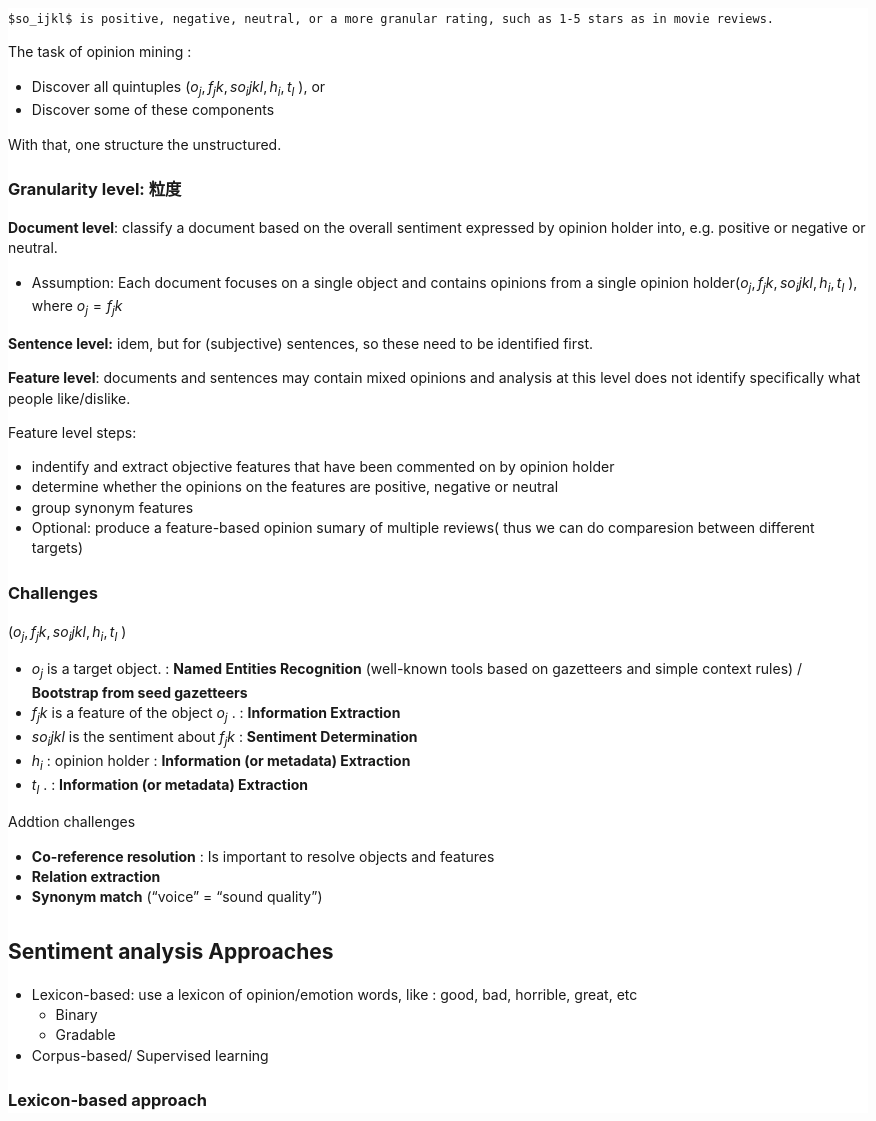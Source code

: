     $so_ijkl$ is positive, negative, neutral, or a more granular rating, such as 1-5 stars as in movie reviews.
    


The task of opinion mining : 

- Discover all quintuples  ($o_ j , f_jk , so_ijkl , h_i , t_l$ ), or
- Discover some of these components

With that, one structure the unstructured.

### Granularity level: 粒度

**Document level**: classify a document based on the overall sentiment expressed by opinion holder into, e.g. positive or negative or neutral. 

- Assumption: Each document focuses on a single object and contains opinions from a single opinion holder($o_ j , f_jk , so_ijkl , h_i , t_l$ ),  where $o_j = f_jk$

**Sentence level:** idem, but for (subjective) sentences, so these need to be identified first.

**Feature level**: documents and sentences may contain mixed opinions and analysis at this level does not identify speciﬁcally what people like/dislike.

Feature level steps:

- indentify and extract objective features that have been commented on by opinion holder
- determine whether the opinions on the features are positive, negative or neutral
- group synonym features
- Optional: produce a feature-based opinion sumary of multiple reviews( thus we can do comparesion between different targets)

### Challenges 

($o_ j , f_jk , so_ijkl , h_i , t_l$ )
- $o_j$ is a target object. : **Named Entities Recognition** (well-known tools based on gazetteers and simple context rules) / **Bootstrap from seed gazetteers** 
- $f_jk$ is a feature of the object $o_j$ .  : **Information Extraction**
- $so_ijkl$ is the sentiment about  $f_jk$  : **Sentiment Determination**
- $h_i$ : opinion holder  : **Information (or metadata) Extraction**
- $t_l$ . : **Information (or metadata) Extraction**

Addtion challenges

- **Co-reference resolution** : Is important to resolve objects and features
- **Relation extraction**
- **Synonym match** (“voice” = “sound quality”)



## Sentiment analysis Approaches

  - Lexicon-based: use a lexicon of opinion/emotion words, like : good, bad, horrible, great, etc
    - Binary
    - Gradable 
  - Corpus-based/ Supervised learning
### Lexicon-based approach
